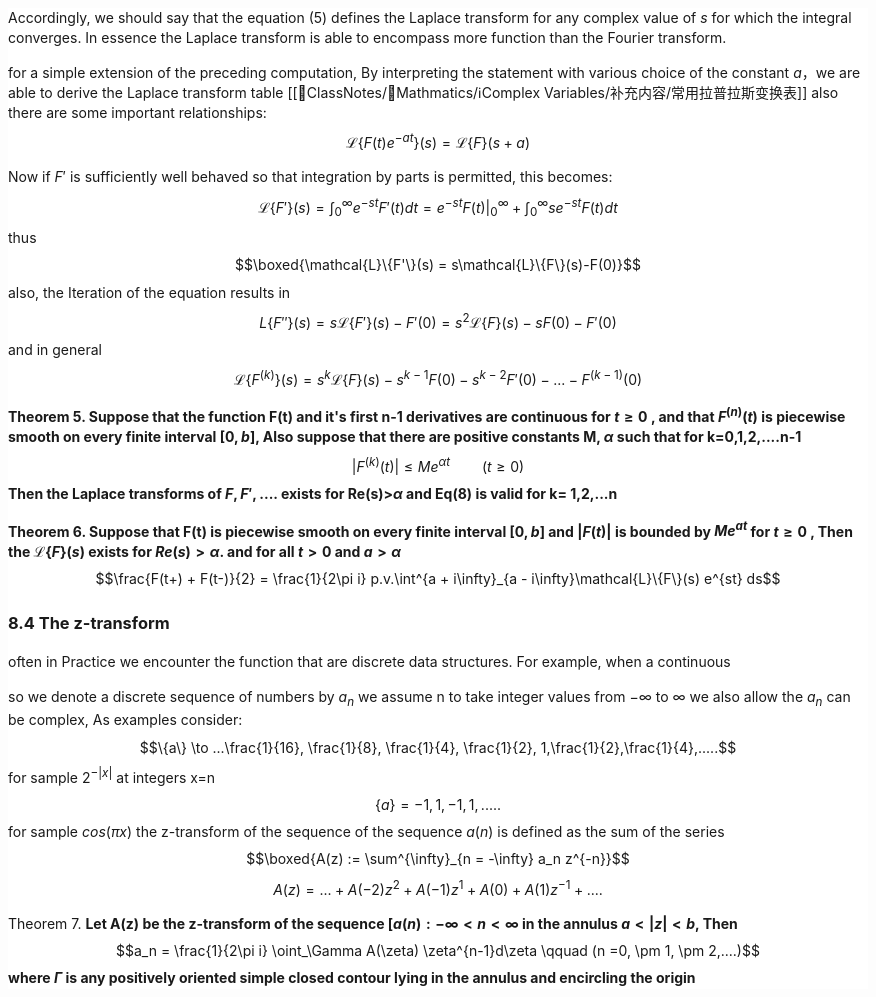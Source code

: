 Accordingly, we should say  that the equation (5) defines the Laplace transform for any complex value of $s$ for which the integral converges. In essence the Laplace transform is able to encompass more function than the Fourier transform. 

for a simple extension of the preceding computation, By interpreting the statement with various choice of the constant $a$，we are able to derive the Laplace transform table
[[📘ClassNotes/📐Mathmatics/ℹ️Complex Variables/补充内容/常用拉普拉斯变换表]]
also there are some important relationships:
$$\mathcal{L}\{F(t)e^{-at}\}(s) =  \mathcal{L}\{F\}(s+a)$$

Now if $F'$ is sufficiently well behaved so that integration by parts is permitted, this becomes: 
$$\mathcal{L}\{F'\}(s) = \int^{\infty}_{0}e^{-st}F'(t)dt =  \left. e^{-st} F(t)\right|^{\infty}_0 + \int^{\infty}_{0} se^{-st}F(t)dt$$
thus
$$\boxed{\mathcal{L}\{F'\}(s) = s\mathcal{L}\{F\}(s)-F(0)}$$
also, the Iteration of the equation results in
$$L\{F''\}(s) = s\mathcal{L}\{F'\}(s) - F'(0) = s^2\mathcal{L}\{F\}(s) - sF(0) - F'(0)$$
and in general 
$$\mathcal{L}\{F^{(k)}\}(s) = s^k \mathcal{L}\{F\}(s) - s^{k-1} F(0) - s^{k-2} F'(0) - ... - F^{(k-1)}(0) \tag{8}$$

**Theorem 5. Suppose that the function F(t) and it's first n-1 derivatives are continuous for $t\geq 0$ ,  and that $F^{(n)}(t)$ is piecewise smooth on every finite interval $[0,b]$, Also suppose that there are positive constants M, $\alpha$ such that for k=0,1,2,....n-1**
$$\left|F^{(k)}(t)\right|\leq Me^{\alpha t} \qquad (t\geq 0)$$
**Then  the Laplace transforms of $F, F', ...$. exists for Re(s)>$\alpha$ and Eq(8) is valid for k= 1,2,...n**

**Theorem 6. Suppose  that F(t) is piecewise smooth on every finite interval $[0,b]$ and $|F(t)|$ is bounded by $Me^{at}$ for  $t\geq 0$ , Then the $\mathcal{L}\{F\}(s)$ exists for $Re(s)>\alpha$. and for all $t>0$ and $a>\alpha$**
$$\frac{F(t+) + F(t-)}{2} = \frac{1}{2\pi i} p.v.\int^{a + i\infty}_{a - i\infty}\mathcal{L}\{F\}(s) e^{st} ds$$


### 8.4 The z-transform
often in Practice we encounter the function that are discrete data structures. For example, when a continuous 

so we denote a discrete sequence of numbers by $a_n$ we assume n to take integer values from $-\infty$ to $\infty$ we also allow the $a_n$  can be complex, As examples consider: 
$$\{a\} \to ...\frac{1}{16}, \frac{1}{8}, \frac{1}{4}, \frac{1}{2}, 1,\frac{1}{2},\frac{1}{4},.....$$
for sample $2^{-|x|}$ at integers  x=n 
$$\{a\} = -1,1,-1,1,.....$$
for sample $cos(\pi x)$
the z-transform of the sequence of the sequence $a(n)$ is defined as the sum of the series 
$$\boxed{A(z) := \sum^{\infty}_{n = -\infty} a_n z^{-n}}$$
$$A(z)= ...+ A(-2)z^{2} + A(-1)z^{1} + A(0) + A(1) z^{-1}+ ....$$

Theorem 7. **Let A(z) be the z-transform of the sequence  $[a(n): -\infty <n < \infty$ in the annulus $a < |z| < b$, Then**
$$a_n = \frac{1}{2\pi i} \oint_\Gamma A(\zeta) \zeta^{n-1}d\zeta \qquad (n =0, \pm 1, \pm 2,....)$$
**where $\Gamma$ is any positively oriented simple closed contour lying in the annulus and encircling the origin**
